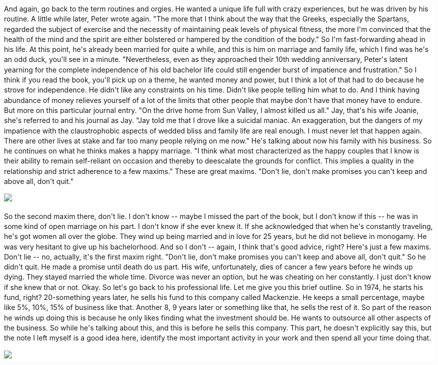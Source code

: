 And again, go back to the term routines and orgies. He wanted a unique life full with crazy experiences, but he was driven by his routine. A little while later, Peter wrote again. "The more that I think about the way that the Greeks, especially the Spartans, regarded the subject of exercise and the necessity of maintaining peak levels of physical fitness, the more I'm convinced that the health of the mind and the spirit are either bolstered or hampered by the condition of the body." So I'm fast-forwarding ahead in his life. At this point, he's already been married for quite a while, and this is him on marriage and family life, which I find was he's an odd duck, you'll see in a minute. "Nevertheless, even as they approached their 10th wedding anniversary, Peter's latent yearning for the complete independence of his old bachelor life could still engender burst of impatience and frustration." So I think if you read the book, you'll pick up on a theme, he wanted money and power, but I think a lot of that had to do because he strove for independence. He didn't like any constraints on his time. Didn't like people telling him what to do. And I think having abundance of money relieves yourself of a lot of the limits that other people that maybe don't have that money have to endure. But more on this particular journal entry. "On the drive home from Sun Valley, I almost killed us all." Jay, that's his wife Joanie, she's referred to and his journal as Jay. "Jay told me that I drove like a suicidal maniac. An exaggeration, but the dangers of my impatience with the claustrophobic aspects of wedded bliss and family life are real enough. I must never let that happen again. There are other lives at stake and far too many people relying on me now." He's talking about now his family with his business. So he continues on what he thinks makes a happy marriage. "I think what most characterized as the happy couples that I know is their ability to remain self-reliant on occasion and thereby to deescalate the grounds for conflict. This implies a quality in the relationship and strict adherence to a few maxims." These are great maxims. "Don't lie, don't make promises you can't keep and above all, don't quit."

![](https://www.foundersnotes.com/static/images/new_icons/chevron-down-alt-thin.svg)

So the second maxim there, don't lie. I don't know -- maybe I missed the part of the book, but I don't know if this -- he was in some kind of open marriage on his part. I don't know if she ever knew it. If she acknowledged that when he's constantly traveling, he's got women all over the globe. They wind up being married and in love for 25 years, but he did not believe in monogamy. He was very hesitant to give up his bachelorhood. And so I don't -- again, I think that's good advice, right? Here's just a few maxims. Don't lie -- no, actually, it's the first maxim right. "Don't lie, don't make promises you can't keep and above all, don't quit." So he didn't quit. He made a promise until death do us part. His wife, unfortunately, dies of cancer a few years before he winds up dying. They stayed married the whole time. Divorce was never an option, but he was cheating on her constantly. I just don't know if she knew that or not. Okay. So let's go back to his professional life. Let me give you this brief outline. So in 1974, he starts his fund, right? 20-something years later, he sells his fund to this company called Mackenzie. He keeps a small percentage, maybe like 5%, 10%, 15% of business like that. Another 8, 9 years later or something like that, he sells the rest of it. So part of the reason he winds up doing this is because he only likes finding what the investment should be. He wants to outsource all other aspects of the business. So while he's talking about this, and this is before he sells this company. This part, he doesn't explicitly say this, but the note I left myself is a good idea here, identify the most important activity in your work and then spend all your time doing that.

![](https://www.foundersnotes.com/static/images/new_icons/chevron-down-alt-thin.svg)
